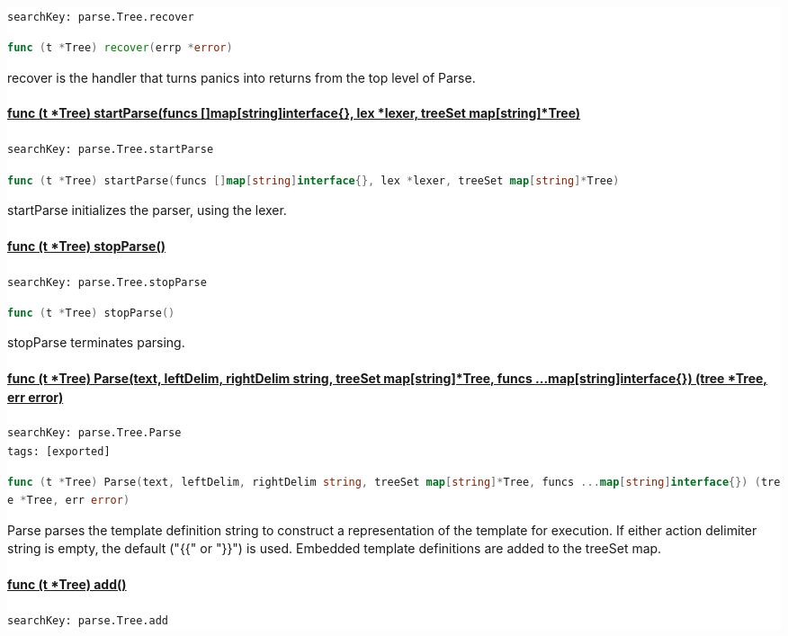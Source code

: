 ```
searchKey: parse.Tree.recover
```

```Go
func (t *Tree) recover(errp *error)
```

recover is the handler that turns panics into returns from the top level of Parse. 

#### <a id="Tree.startParse" href="#Tree.startParse">func (t *Tree) startParse(funcs []map[string]interface{}, lex *lexer, treeSet map[string]*Tree)</a>

```
searchKey: parse.Tree.startParse
```

```Go
func (t *Tree) startParse(funcs []map[string]interface{}, lex *lexer, treeSet map[string]*Tree)
```

startParse initializes the parser, using the lexer. 

#### <a id="Tree.stopParse" href="#Tree.stopParse">func (t *Tree) stopParse()</a>

```
searchKey: parse.Tree.stopParse
```

```Go
func (t *Tree) stopParse()
```

stopParse terminates parsing. 

#### <a id="Tree.Parse" href="#Tree.Parse">func (t *Tree) Parse(text, leftDelim, rightDelim string, treeSet map[string]*Tree, funcs ...map[string]interface{}) (tree *Tree, err error)</a>

```
searchKey: parse.Tree.Parse
tags: [exported]
```

```Go
func (t *Tree) Parse(text, leftDelim, rightDelim string, treeSet map[string]*Tree, funcs ...map[string]interface{}) (tree *Tree, err error)
```

Parse parses the template definition string to construct a representation of the template for execution. If either action delimiter string is empty, the default ("{{" or "}}") is used. Embedded template definitions are added to the treeSet map. 

#### <a id="Tree.add" href="#Tree.add">func (t *Tree) add()</a>

```
searchKey: parse.Tree.add
```
